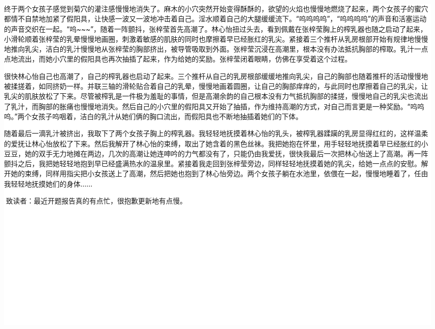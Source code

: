 终于两个女孩子感觉到菊穴的灌注感慢慢地消失了。麻木的小穴突然开始变得酥酥的，欲望的火焰也慢慢地燃烧了起来，两个女孩子的蜜穴都情不自禁地加紧了假阳具，让快感一波又一波地冲击着自己。淫水顺着自己的大腿缓缓流下。“呜呜呜呜”，“呜呜呜呜”的声音和活塞运动的声音交织在一起。“呜~~~”，随着一阵颤抖，张梓莹首先高潮了。林心怡扭过头去，看到佩戴在张梓莹胸上的榨乳器也随之启动了起来，小滑轮顺着张梓莹的乳晕慢慢地画圈，刺激着敏感的肌肤的同时也摩擦着早已经胀红的乳尖。紧接着三个推杆从乳房根部开始有规律地慢慢地推向乳尖，洁白的乳汁慢慢地从张梓莹的胸部挤出，被导管吸取到外面。张梓莹沉浸在高潮里，根本没有办法抵抗胸部的榨取。乳汁一点点地流出，而她小穴里的假阳具也再次抽插了起来，作为给她的奖励。张梓莹闭着眼睛，仿佛在享受着这个过程。

很快林心怡自己也高潮了，自己的榨乳器也启动了起来。三个推杆从自己的乳房根部缓缓地推向乳尖，自己的胸部也随着推杆的活动慢慢地被揉搓着，如同挤奶一样。并联三轴的滑轮贴合着自己的乳晕，慢慢地画着圆圈，让自己的胸部痒痒的，与此同时也摩擦着自己的乳尖，让乳尖的肌肤放松了下来。尽管被榨乳是一件极为羞耻的事情，但是高潮余韵的自己根本没有力气抵抗胸部的揉搓，慢慢地自己的乳尖也流出了乳汁，而胸部的胀痛也慢慢地消失。然后自己的小穴里的假阳具又开始了抽插，作为维持高潮的方式，对自己而言更是一种奖励。“呜呜呜。”两个女孩子呜咽着，洁白的乳汁从她们俩的胸口流出，而假阳具也不断地抽插着她们的下体。

随着最后一滴乳汁被挤出，我取下了两个女孩子胸上的榨乳器。我轻轻地抚摸着林心怡的乳头，被榨乳器蹂躏的乳房显得红红的，这样温柔的爱抚让林心怡放松了下来。然后我解开了林心怡的束缚，取出了她含着的黑色丝袜。我把她抱在怀里，用手轻轻地抚摸着早已经胀红的小豆豆，她的双手无力地摊在两边，几次的高潮让她连呻吟的力气都没有了，只能仍由我爱抚，很快我最后一次把林心怡送上了高潮。再一阵颤抖之后，我把她轻轻地抱到早已经盛满热水的温泉里。紧接着我走回到张梓莹旁边，同样轻轻地抚摸着她的乳尖，给她一点点的安慰。解开她的束缚，同样用指尖把小女孩送上了高潮，然后把她也抱到了林心怡旁边。两个女孩子躺在水池里，依偎在一起，慢慢地睡着了，任由我轻轻地抚摸她们的身体……

 致读者：最近开题报告真的有点忙，很抱歉更新地有点慢。

  

  

  

  

  

  

  

